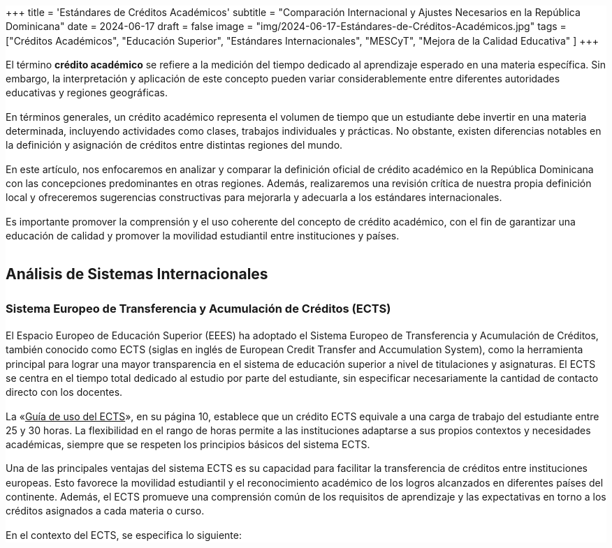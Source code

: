 +++
title = 'Estándares de Créditos Académicos'
subtitle = "Comparación Internacional y Ajustes Necesarios en la República Dominicana"
date = 2024-06-17
draft = false
image = "img/2024-06-17-Estándares-de-Créditos-Académicos.jpg" 
tags = ["Créditos Académicos", "Educación Superior", "Estándares Internacionales", "MESCyT", "Mejora de la Calidad Educativa" ]
+++

El término **crédito académico** se refiere a la medición del tiempo dedicado al aprendizaje esperado en una materia específica. Sin embargo, la interpretación y aplicación de este concepto pueden variar considerablemente entre diferentes autoridades educativas y regiones geográficas.

En términos generales, un crédito académico representa el volumen de tiempo que un estudiante debe invertir en una materia determinada, incluyendo actividades como clases, trabajos individuales y prácticas. No obstante, existen diferencias notables en la definición y asignación de créditos entre distintas regiones del mundo.

En este artículo, nos enfocaremos en analizar y comparar la definición oficial de crédito académico en la República Dominicana con las concepciones predominantes en otras regiones. Además, realizaremos una revisión crítica de nuestra propia definición local y ofreceremos sugerencias constructivas para mejorarla y adecuarla a los estándares internacionales.

Es importante promover la comprensión y el uso coherente del concepto de crédito académico, con el fin de garantizar una educación de calidad y promover la movilidad estudiantil entre instituciones y países.

## Análisis de Sistemas Internacionales

### Sistema Europeo de Transferencia y Acumulación de Créditos (ECTS)

El Espacio Europeo de Educación Superior (EEES) ha adoptado el Sistema Europeo de Transferencia y Acumulación de Créditos, también conocido como ECTS (siglas en inglés de European Credit Transfer and Accumulation System), como la herramienta principal para lograr una mayor transparencia en el sistema de educación superior a nivel de titulaciones y asignaturas. El ECTS se centra en el tiempo total dedicado al estudio por parte del estudiante, sin especificar necesariamente la cantidad de contacto directo con los docentes.

La «[Guía de uso del ECTS](https://education.ec.europa.eu/sites/default/files/document-library-docs/ects-users-guide_es.pdf)», en su página 10, establece que un crédito ECTS equivale a una carga de trabajo del estudiante entre 25 y 30 horas. La flexibilidad en el rango de horas permite a las instituciones adaptarse a sus propios contextos y necesidades académicas, siempre que se respeten los principios básicos del sistema ECTS.

Una de las principales ventajas del sistema ECTS es su capacidad para facilitar la transferencia de créditos entre instituciones europeas. Esto favorece la movilidad estudiantil y el reconocimiento académico de los logros alcanzados en diferentes países del continente. Además, el ECTS promueve una comprensión común de los requisitos de aprendizaje y las expectativas en torno a los créditos asignados a cada materia o curso.

En el contexto del ECTS, se especifica lo siguiente:

